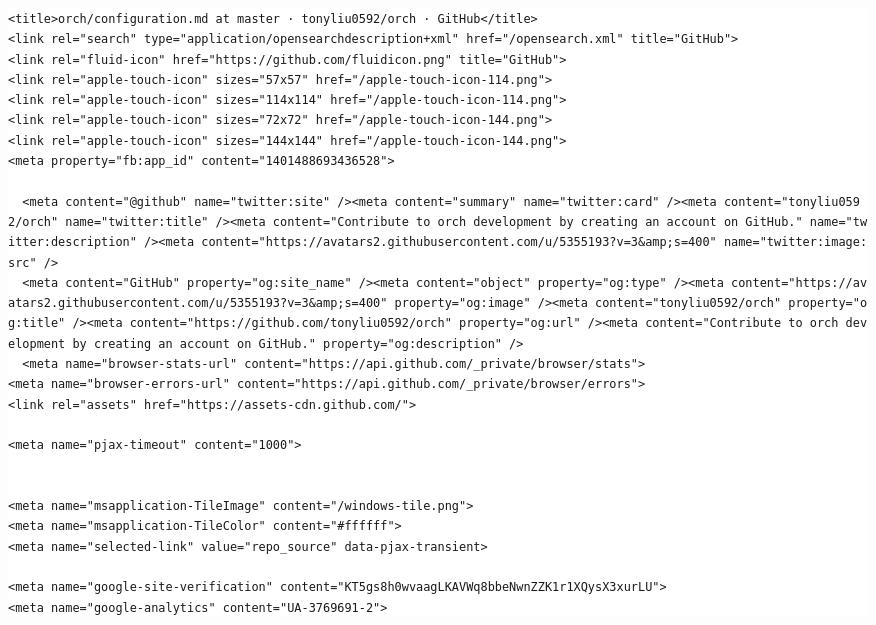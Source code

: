 



<!DOCTYPE html>
<html lang="en" class="">
  <head prefix="og: http://ogp.me/ns# fb: http://ogp.me/ns/fb# object: http://ogp.me/ns/object# article: http://ogp.me/ns/article# profile: http://ogp.me/ns/profile#">
    <meta charset='utf-8'>
    <meta http-equiv="X-UA-Compatible" content="IE=edge">
    <meta http-equiv="Content-Language" content="en">
    <meta name="viewport" content="width=1020">
    
    
    <title>orch/configuration.md at master · tonyliu0592/orch · GitHub</title>
    <link rel="search" type="application/opensearchdescription+xml" href="/opensearch.xml" title="GitHub">
    <link rel="fluid-icon" href="https://github.com/fluidicon.png" title="GitHub">
    <link rel="apple-touch-icon" sizes="57x57" href="/apple-touch-icon-114.png">
    <link rel="apple-touch-icon" sizes="114x114" href="/apple-touch-icon-114.png">
    <link rel="apple-touch-icon" sizes="72x72" href="/apple-touch-icon-144.png">
    <link rel="apple-touch-icon" sizes="144x144" href="/apple-touch-icon-144.png">
    <meta property="fb:app_id" content="1401488693436528">

      <meta content="@github" name="twitter:site" /><meta content="summary" name="twitter:card" /><meta content="tonyliu0592/orch" name="twitter:title" /><meta content="Contribute to orch development by creating an account on GitHub." name="twitter:description" /><meta content="https://avatars2.githubusercontent.com/u/5355193?v=3&amp;s=400" name="twitter:image:src" />
      <meta content="GitHub" property="og:site_name" /><meta content="object" property="og:type" /><meta content="https://avatars2.githubusercontent.com/u/5355193?v=3&amp;s=400" property="og:image" /><meta content="tonyliu0592/orch" property="og:title" /><meta content="https://github.com/tonyliu0592/orch" property="og:url" /><meta content="Contribute to orch development by creating an account on GitHub." property="og:description" />
      <meta name="browser-stats-url" content="https://api.github.com/_private/browser/stats">
    <meta name="browser-errors-url" content="https://api.github.com/_private/browser/errors">
    <link rel="assets" href="https://assets-cdn.github.com/">
    
    <meta name="pjax-timeout" content="1000">
    

    <meta name="msapplication-TileImage" content="/windows-tile.png">
    <meta name="msapplication-TileColor" content="#ffffff">
    <meta name="selected-link" value="repo_source" data-pjax-transient>

    <meta name="google-site-verification" content="KT5gs8h0wvaagLKAVWq8bbeNwnZZK1r1XQysX3xurLU">
    <meta name="google-analytics" content="UA-3769691-2">

<meta content="collector.githubapp.com" name="octolytics-host" /><meta content="github" name="octolytics-app-id" /><meta content="4281F10B:71AA:2871CE6:56A1141C" name="octolytics-dimension-request_id" />
<meta content="/&lt;user-name&gt;/&lt;repo-name&gt;/blob/show" data-pjax-transient="true" name="analytics-location" />
<meta content="Rails, view, blob#show" data-pjax-transient="true" name="analytics-event" />


  <meta class="js-ga-set" name="dimension1" content="Logged Out">

